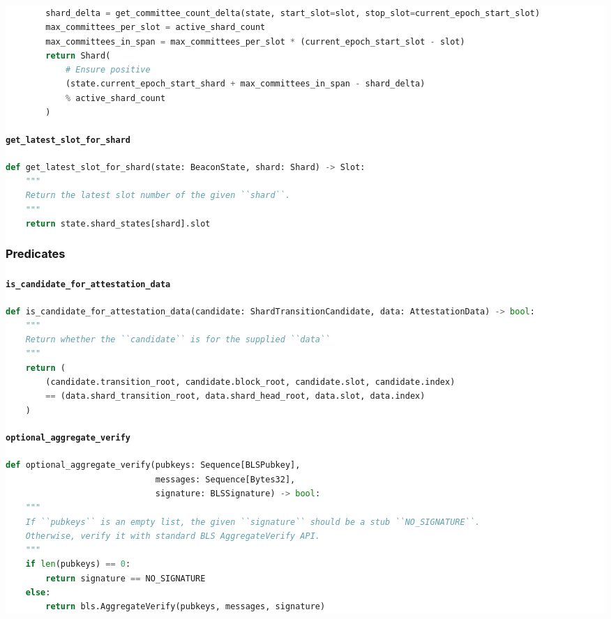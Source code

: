 ```python
        shard_delta = get_committee_count_delta(state, start_slot=slot, stop_slot=current_epoch_start_slot)
        max_committees_per_slot = active_shard_count
        max_committees_in_span = max_committees_per_slot * (current_epoch_start_slot - slot)
        return Shard(
            # Ensure positive
            (state.current_epoch_start_shard + max_committees_in_span - shard_delta)
            % active_shard_count
        )
```

#### `get_latest_slot_for_shard`

```python
def get_latest_slot_for_shard(state: BeaconState, shard: Shard) -> Slot:
    """
    Return the latest slot number of the given ``shard``.
    """
    return state.shard_states[shard].slot
```

### Predicates

#### `is_candidate_for_attestation_data`

```python
def is_candidate_for_attestation_data(candidate: ShardTransitionCandidate, data: AttestationData) -> bool:
    """
    Return whether the ``candidate`` is for the supplied ``data``
    """
    return (
        (candidate.transition_root, candidate.block_root, candidate.slot, candidate.index)
        == (data.shard_transition_root, data.shard_head_root, data.slot, data.index)
    )
```

#### `optional_aggregate_verify`

```python
def optional_aggregate_verify(pubkeys: Sequence[BLSPubkey],
                              messages: Sequence[Bytes32],
                              signature: BLSSignature) -> bool:
    """
    If ``pubkeys`` is an empty list, the given ``signature`` should be a stub ``NO_SIGNATURE``.
    Otherwise, verify it with standard BLS AggregateVerify API.
    """
    if len(pubkeys) == 0:
        return signature == NO_SIGNATURE
    else:
        return bls.AggregateVerify(pubkeys, messages, signature)
```
